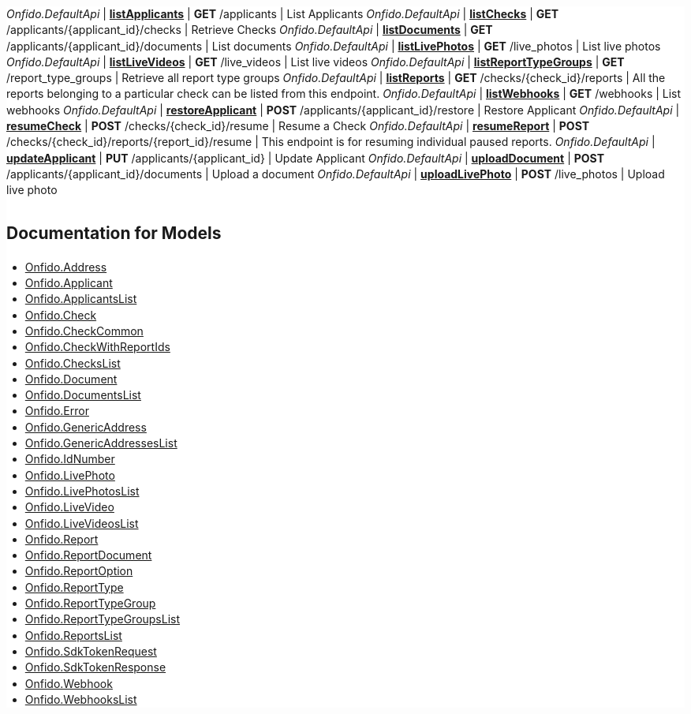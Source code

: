 *Onfido.DefaultApi* | [**listApplicants**](docs/DefaultApi.md#listApplicants) | **GET** /applicants | List Applicants
*Onfido.DefaultApi* | [**listChecks**](docs/DefaultApi.md#listChecks) | **GET** /applicants/{applicant_id}/checks | Retrieve Checks
*Onfido.DefaultApi* | [**listDocuments**](docs/DefaultApi.md#listDocuments) | **GET** /applicants/{applicant_id}/documents | List documents
*Onfido.DefaultApi* | [**listLivePhotos**](docs/DefaultApi.md#listLivePhotos) | **GET** /live_photos | List live photos
*Onfido.DefaultApi* | [**listLiveVideos**](docs/DefaultApi.md#listLiveVideos) | **GET** /live_videos | List live videos
*Onfido.DefaultApi* | [**listReportTypeGroups**](docs/DefaultApi.md#listReportTypeGroups) | **GET** /report_type_groups | Retrieve all report type groups
*Onfido.DefaultApi* | [**listReports**](docs/DefaultApi.md#listReports) | **GET** /checks/{check_id}/reports | All the reports belonging to a particular check can be listed from this endpoint.
*Onfido.DefaultApi* | [**listWebhooks**](docs/DefaultApi.md#listWebhooks) | **GET** /webhooks | List webhooks
*Onfido.DefaultApi* | [**restoreApplicant**](docs/DefaultApi.md#restoreApplicant) | **POST** /applicants/{applicant_id}/restore | Restore Applicant
*Onfido.DefaultApi* | [**resumeCheck**](docs/DefaultApi.md#resumeCheck) | **POST** /checks/{check_id}/resume | Resume a Check
*Onfido.DefaultApi* | [**resumeReport**](docs/DefaultApi.md#resumeReport) | **POST** /checks/{check_id}/reports/{report_id}/resume | This endpoint is for resuming individual paused reports.
*Onfido.DefaultApi* | [**updateApplicant**](docs/DefaultApi.md#updateApplicant) | **PUT** /applicants/{applicant_id} | Update Applicant
*Onfido.DefaultApi* | [**uploadDocument**](docs/DefaultApi.md#uploadDocument) | **POST** /applicants/{applicant_id}/documents | Upload a document
*Onfido.DefaultApi* | [**uploadLivePhoto**](docs/DefaultApi.md#uploadLivePhoto) | **POST** /live_photos | Upload live photo


## Documentation for Models

 - [Onfido.Address](docs/Address.md)
 - [Onfido.Applicant](docs/Applicant.md)
 - [Onfido.ApplicantsList](docs/ApplicantsList.md)
 - [Onfido.Check](docs/Check.md)
 - [Onfido.CheckCommon](docs/CheckCommon.md)
 - [Onfido.CheckWithReportIds](docs/CheckWithReportIds.md)
 - [Onfido.ChecksList](docs/ChecksList.md)
 - [Onfido.Document](docs/Document.md)
 - [Onfido.DocumentsList](docs/DocumentsList.md)
 - [Onfido.Error](docs/Error.md)
 - [Onfido.GenericAddress](docs/GenericAddress.md)
 - [Onfido.GenericAddressesList](docs/GenericAddressesList.md)
 - [Onfido.IdNumber](docs/IdNumber.md)
 - [Onfido.LivePhoto](docs/LivePhoto.md)
 - [Onfido.LivePhotosList](docs/LivePhotosList.md)
 - [Onfido.LiveVideo](docs/LiveVideo.md)
 - [Onfido.LiveVideosList](docs/LiveVideosList.md)
 - [Onfido.Report](docs/Report.md)
 - [Onfido.ReportDocument](docs/ReportDocument.md)
 - [Onfido.ReportOption](docs/ReportOption.md)
 - [Onfido.ReportType](docs/ReportType.md)
 - [Onfido.ReportTypeGroup](docs/ReportTypeGroup.md)
 - [Onfido.ReportTypeGroupsList](docs/ReportTypeGroupsList.md)
 - [Onfido.ReportsList](docs/ReportsList.md)
 - [Onfido.SdkTokenRequest](docs/SdkTokenRequest.md)
 - [Onfido.SdkTokenResponse](docs/SdkTokenResponse.md)
 - [Onfido.Webhook](docs/Webhook.md)
 - [Onfido.WebhooksList](docs/WebhooksList.md)
